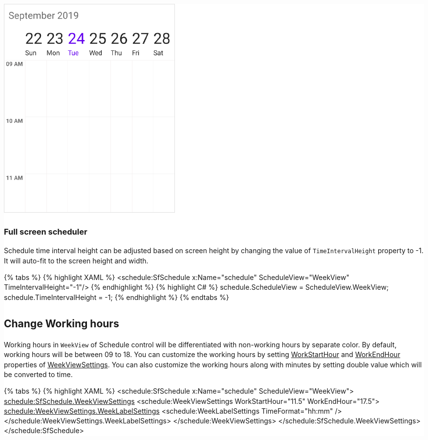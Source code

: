![Time interval height in schedule xamarin forms](weekview_images/xamarin.forms-schedule-timeintervalheight.png)

### Full screen scheduler
Schedule time interval height can be adjusted based on screen height by changing the value of `TimeIntervalHeight` property to -1. It will auto-fit to the screen height and width.

{% tabs %}
{% highlight XAML %}
<schedule:SfSchedule  x:Name="schedule"  ScheduleView="WeekView" TimeIntervalHeight="-1"/>
{% endhighlight %}
{% highlight C# %}
schedule.ScheduleView = ScheduleView.WeekView;
schedule.TimeIntervalHeight = -1;
{% endhighlight %}
{% endtabs %}

## Change Working hours

Working hours in `WeekView` of Schedule control will be differentiated with non-working hours by separate color. By default, working hours will be between 09 to 18. You can customize the working hours by setting [WorkStartHour](https://help.syncfusion.com/cr/cref_files/xamarin/Syncfusion.SfSchedule.XForms~Syncfusion.SfSchedule.XForms.WeekViewSettings~WorkStartHour.html) and [WorkEndHour](https://help.syncfusion.com/cr/cref_files/xamarin/Syncfusion.SfSchedule.XForms~Syncfusion.SfSchedule.XForms.WeekViewSettings~WorkEndHour.html) properties of   [WeekViewSettings](https://help.syncfusion.com/cr/cref_files/xamarin/Syncfusion.SfSchedule.XForms~Syncfusion.SfSchedule.XForms.SfSchedule~WeekViewSettings.html). You can also customize the working hours along with minutes by setting double value which will be converted to time.

{% tabs %}
{% highlight XAML %}
<schedule:SfSchedule x:Name="schedule" ScheduleView="WeekView">
    <schedule:SfSchedule.WeekViewSettings>
        <!--setting working hours properties -->
        <schedule:WeekViewSettings
            WorkStartHour="11.5"
            WorkEndHour="17.5">
            <schedule:WeekViewSettings.WeekLabelSettings>
                <schedule:WeekLabelSettings TimeFormat="hh:mm" />
            </schedule:WeekViewSettings.WeekLabelSettings>
        </schedule:WeekViewSettings>
    </schedule:SfSchedule.WeekViewSettings>
</schedule:SfSchedule>